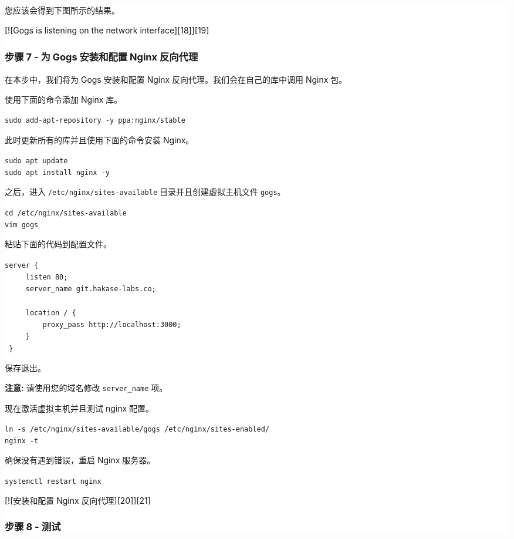 您应该会得到下图所示的结果。

[![Gogs is listening on the network interface][18]][19]

### 步骤 7 - 为 Gogs 安装和配置 Nginx 反向代理

在本步中，我们将为 Gogs 安装和配置 Nginx 反向代理。我们会在自己的库中调用 Nginx 包。

使用下面的命令添加 Nginx 库。

```
sudo add-apt-repository -y ppa:nginx/stable
```

此时更新所有的库并且使用下面的命令安装 Nginx。

```
sudo apt update
sudo apt install nginx -y
```

之后，进入 `/etc/nginx/sites-available` 目录并且创建虚拟主机文件 `gogs`。

```
cd /etc/nginx/sites-available
vim gogs
```

粘贴下面的代码到配置文件。

```
server {
     listen 80;
     server_name git.hakase-labs.co;

     location / {
         proxy_pass http://localhost:3000;
     }
 }
```

保存退出。

**注意:** 请使用您的域名修改 `server_name` 项。

现在激活虚拟主机并且测试 nginx 配置。

```
ln -s /etc/nginx/sites-available/gogs /etc/nginx/sites-enabled/
nginx -t
```

确保没有遇到错误，重启 Nginx 服务器。

```
systemctl restart nginx
```

[![安装和配置 Nginx 反向代理][20]][21]

### 步骤 8 - 测试


[a]: https://www.howtoforge.com/tutorial/server-monitoring-with-shinken-on-ubuntu-16-04/